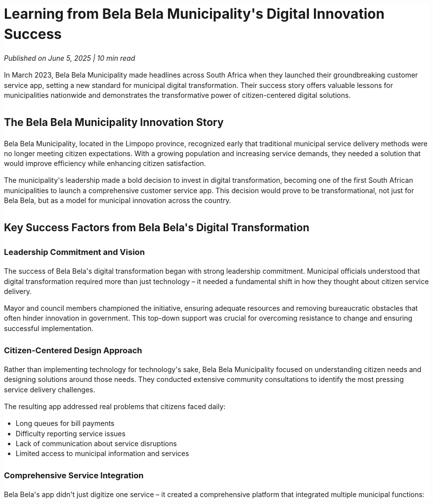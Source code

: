 # Learning from Bela Bela Municipality's Digital Innovation Success

_Published on June 5, 2025 | 10 min read_

In March 2023, Bela Bela Municipality made headlines across South Africa when they launched their groundbreaking customer service app, setting a new standard for municipal digital transformation. Their success story offers valuable lessons for municipalities nationwide and demonstrates the transformative power of citizen-centered digital solutions.

## The Bela Bela Municipality Innovation Story

Bela Bela Municipality, located in the Limpopo province, recognized early that traditional municipal service delivery methods were no longer meeting citizen expectations. With a growing population and increasing service demands, they needed a solution that would improve efficiency while enhancing citizen satisfaction.

The municipality's leadership made a bold decision to invest in digital transformation, becoming one of the first South African municipalities to launch a comprehensive customer service app. This decision would prove to be transformational, not just for Bela Bela, but as a model for municipal innovation across the country.

## Key Success Factors from Bela Bela's Digital Transformation

### Leadership Commitment and Vision

The success of Bela Bela's digital transformation began with strong leadership commitment. Municipal officials understood that digital transformation required more than just technology – it needed a fundamental shift in how they thought about citizen service delivery.

Mayor and council members championed the initiative, ensuring adequate resources and removing bureaucratic obstacles that often hinder innovation in government. This top-down support was crucial for overcoming resistance to change and ensuring successful implementation.

### Citizen-Centered Design Approach

Rather than implementing technology for technology's sake, Bela Bela Municipality focused on understanding citizen needs and designing solutions around those needs. They conducted extensive community consultations to identify the most pressing service delivery challenges.

The resulting app addressed real problems that citizens faced daily:

- Long queues for bill payments
- Difficulty reporting service issues
- Lack of communication about service disruptions
- Limited access to municipal information and services

### Comprehensive Service Integration

Bela Bela's app didn't just digitize one service – it created a comprehensive platform that integrated multiple municipal functions:
